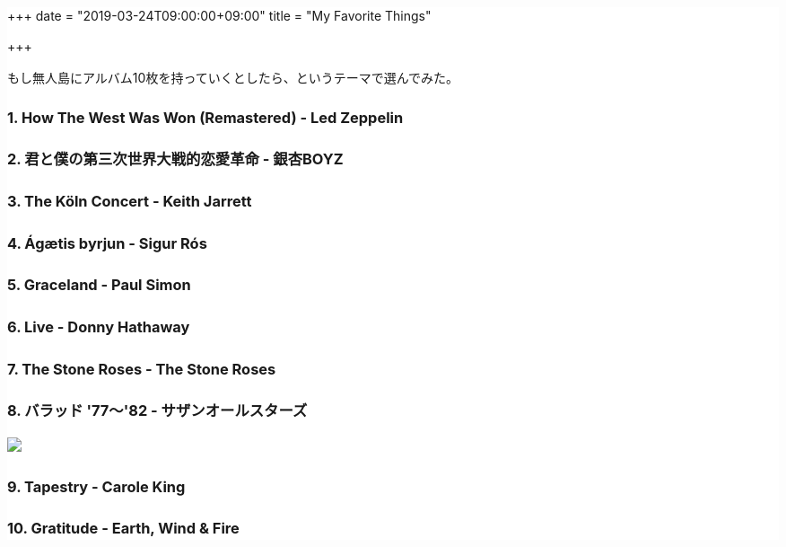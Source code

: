 +++
date = "2019-03-24T09:00:00+09:00"
title = "My Favorite Things"

+++

もし無人島にアルバム10枚を持っていくとしたら、というテーマで選んでみた。

### 1. How The West Was Won (Remastered) - Led Zeppelin

<iframe src="https://open.spotify.com/embed/track/7F9HDTp5qh7iDxxGX4D8Ab" width="300" height="380" frameborder="0" allowtransparency="true" allow="encrypted-media"></iframe>

### 2. 君と僕の第三次世界大戦的恋愛革命 - 銀杏BOYZ

<iframe src="https://open.spotify.com/embed/track/72vY0jgisVE04Kn66PMZdp" width="300" height="380" frameborder="0" allowtransparency="true" allow="encrypted-media"></iframe>

### 3. The Köln Concert - Keith Jarrett

<iframe src="https://open.spotify.com/embed/track/0T4KV1pj8as2xvdHZAP5ae" width="300" height="380" frameborder="0" allowtransparency="true" allow="encrypted-media"></iframe>

### 4. Ágætis byrjun - Sigur Rós

<iframe src="https://open.spotify.com/embed/track/4xj15XPtBr3F7UPZobx326" width="300" height="380" frameborder="0" allowtransparency="true" allow="encrypted-media"></iframe>

### 5. Graceland - Paul Simon

<iframe src="https://open.spotify.com/embed/track/00IrSynHsun7DpDrLkRIjM" width="300" height="380" frameborder="0" allowtransparency="true" allow="encrypted-media"></iframe>

### 6. Live - Donny Hathaway

<iframe src="https://open.spotify.com/embed/track/1QQgtnvXfArwOCq7zYSE5g" width="300" height="380" frameborder="0" allowtransparency="true" allow="encrypted-media"></iframe>

### 7. The Stone Roses - The Stone Roses

<iframe src="https://open.spotify.com/embed/track/758wEKVqfYopJIHYWdLVd4" width="300" height="380" frameborder="0" allowtransparency="true" allow="encrypted-media"></iframe>

### 8. バラッド '77〜'82 - サザンオールスターズ

![](/static/20190324/ballad.jpg)

### 9. Tapestry - Carole King

<iframe src="https://open.spotify.com/embed/track/1BWsOxeMx83OrKGCV4gxly" width="300" height="380" frameborder="0" allowtransparency="true" allow="encrypted-media"></iframe>

### 10. Gratitude - Earth, Wind & Fire

<iframe src="https://open.spotify.com/embed/track/3DTFiHl55NuS80K2G77WpU" width="300" height="380" frameborder="0" allowtransparency="true" allow="encrypted-media"></iframe>
